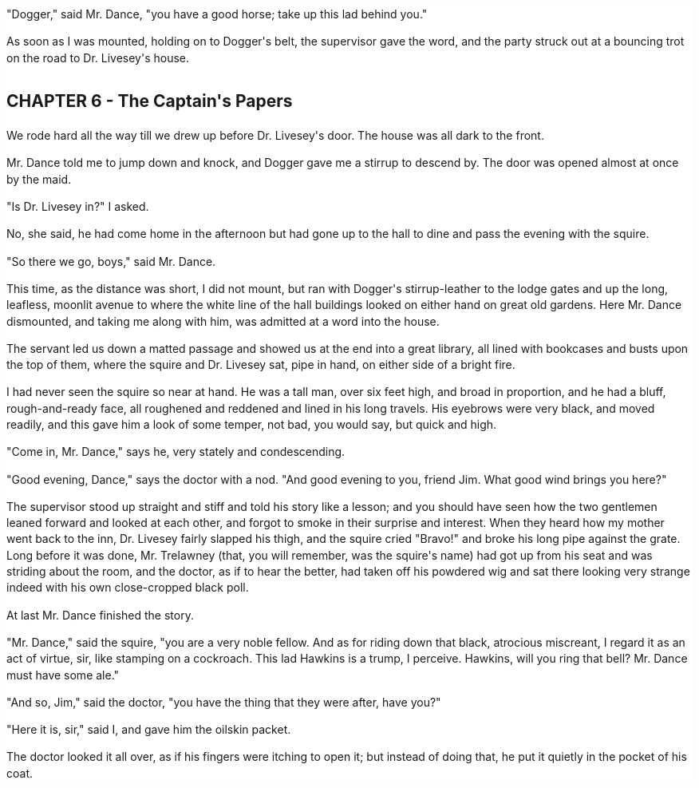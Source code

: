 "Dogger," said Mr. Dance, "you have a good horse; take up this lad behind you." 

As soon as I was mounted, holding on to Dogger's belt, the supervisor gave the word, and the party struck out at a bouncing trot on the road to Dr. Livesey's house. 


## CHAPTER 6 - The Captain's Papers 

We rode hard all the way till we drew up before Dr. Livesey's door. The house was all dark to the front. 

Mr. Dance told me to jump down and knock, and Dogger gave me a stirrup to descend by. The door was opened almost at once by the maid. 

"Is Dr. Livesey in?" I asked. 

No, she said, he had come home in the afternoon but had gone up to the hall to dine and pass the evening with the squire. 

"So there we go, boys," said Mr. Dance. 

This time, as the distance was short, I did not mount, but ran with Dogger's stirrup-leather to the lodge gates and up the long, leafless, moonlit avenue to where the white line of the hall buildings looked on either hand on great old gardens. Here Mr. Dance dismounted, and taking me along with him, was admitted at a word into the house. 

The servant led us down a matted passage and showed us at the end into a great library, all lined with bookcases and busts upon the top of them, where the squire and Dr. Livesey sat, pipe in hand, on either side of a bright fire. 

I had never seen the squire so near at hand. He was a tall man, over six feet high, and broad in proportion, and he had a bluff, rough-and-ready face, all roughened and reddened and lined in his long travels. His eyebrows were very black, and moved readily, and this gave him a look of some temper, not bad, you would say, but quick and high. 

"Come in, Mr. Dance," says he, very stately and condescending. 

"Good evening, Dance," says the doctor with a nod. "And good evening to you, friend Jim. What good wind brings you here?" 

The supervisor stood up straight and stiff and told his story like a lesson; and you should have seen how the two gentlemen leaned forward and looked at each other, and forgot to smoke in their surprise and interest. When they heard how my mother went back to the inn, Dr. Livesey fairly slapped his thigh, and the squire cried "Bravo!" and broke his long pipe against the grate. Long before it was done, Mr. Trelawney (that, you will remember, was the squire's name) had got up from his seat and was striding about the room, and the doctor, as if to hear the better, had taken off his powdered wig and sat there looking very strange indeed with his own close-cropped black poll. 

At last Mr. Dance finished the story. 

"Mr. Dance," said the squire, "you are a very noble fellow. And as for riding down that black, atrocious miscreant, I regard it as an act of virtue, sir, like stamping on a cockroach. This lad Hawkins is a trump, I perceive. Hawkins, will you ring that bell? Mr. Dance must have some ale." 

"And so, Jim," said the doctor, "you have the thing that they were after, have you?" 

"Here it is, sir," said I, and gave him the oilskin packet. 

The doctor looked it all over, as if his fingers were itching to open it; but instead of doing that, he put it quietly in the pocket of his coat. 
